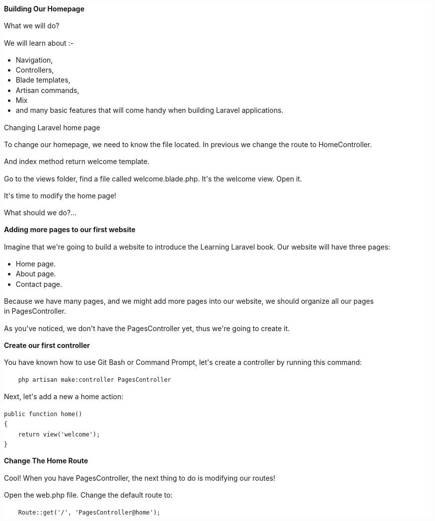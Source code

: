 **Building Our Homepage**

What we will do?

We will learn about :-
- Navigation,
- Controllers,
- Blade templates,
- Artisan commands,
- Mix
- and many basic features that will come handy when building Laravel applications.


Changing Laravel home page

To change our homepage, we need to know the file located. In previous we change the route to HomeController.

And index method return welcome template.

Go to the views folder, find a file called welcome.blade.php. It's the welcome view. Open it.

It's time to modify the home page!

What should we do?...

**Adding more pages to our first website**

Imagine that we're going to build a website to introduce the Learning Laravel book. Our website will have three pages:
- Home page.
- About page.
- Contact page.

Because we have many pages, and we might add more pages into our website, we should organize all our pages in PagesController.

As you've noticed, we don't have the PagesController yet, thus we're going to create it.

**Create our first controller**

You have known how to use Git Bash or Command Prompt, let's create a controller by running this command:

		php artisan make:controller PagesController

Next, let's add a new a home action:
```
public function home()
{
    return view('welcome');
}
```

**Change The Home Route**

Cool! When you have PagesController, the next thing to do is modifying our routes!

Open the web.php file. Change the default route to:

		Route::get('/', 'PagesController@home');
